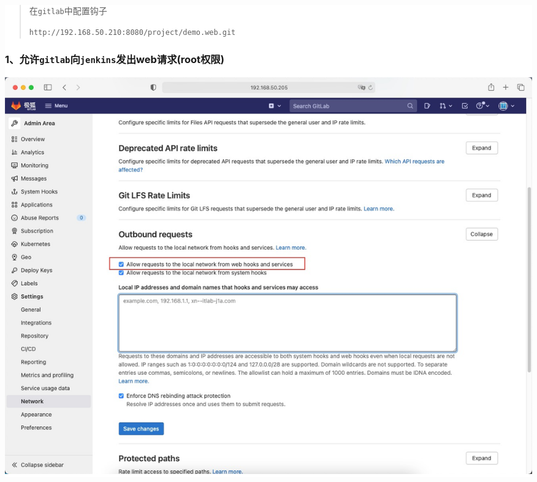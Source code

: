> 在`gitlab`中配置钩子
>
> `http://192.168.50.210:8080/project/demo.web.git`

### 1、允许`gitlab`向`jenkins`发出web请求(root权限)

![80E187CC-1BB3-4D9F-96F6-8E950DC4AD94](./images/80E187CC-1BB3-4D9F-96F6-8E950DC4AD94.png)


